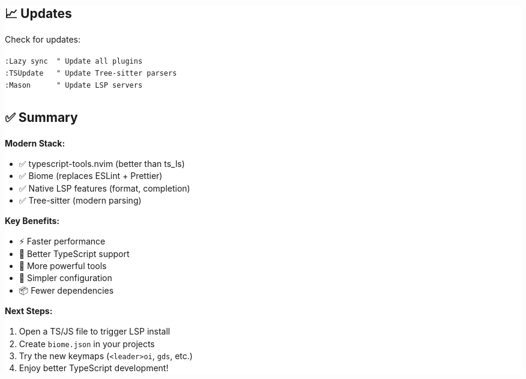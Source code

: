 ## 📈 Updates

Check for updates:
```vim
:Lazy sync  " Update all plugins
:TSUpdate   " Update Tree-sitter parsers
:Mason      " Update LSP servers
```

## ✅ Summary

**Modern Stack:**
- ✅ typescript-tools.nvim (better than ts_ls)
- ✅ Biome (replaces ESLint + Prettier)
- ✅ Native LSP features (format, completion)
- ✅ Tree-sitter (modern parsing)

**Key Benefits:**
- ⚡ Faster performance
- 🎯 Better TypeScript support
- 🔧 More powerful tools
- 🧹 Simpler configuration
- 📦 Fewer dependencies

**Next Steps:**
1. Open a TS/JS file to trigger LSP install
2. Create `biome.json` in your projects
3. Try the new keymaps (`<leader>oi`, `gds`, etc.)
4. Enjoy better TypeScript development!
